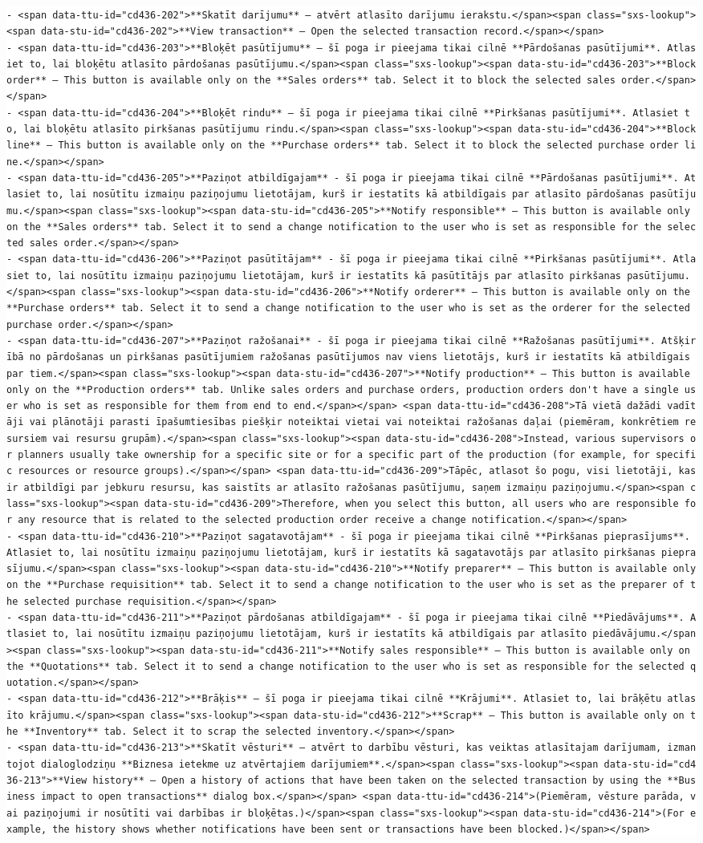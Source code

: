     - <span data-ttu-id="cd436-202">**Skatīt darījumu** – atvērt atlasīto darījumu ierakstu.</span><span class="sxs-lookup"><span data-stu-id="cd436-202">**View transaction** – Open the selected transaction record.</span></span>
    - <span data-ttu-id="cd436-203">**Bloķēt pasūtījumu** – šī poga ir pieejama tikai cilnē **Pārdošanas pasūtījumi**. Atlasiet to, lai bloķētu atlasīto pārdošanas pasūtījumu.</span><span class="sxs-lookup"><span data-stu-id="cd436-203">**Block order** – This button is available only on the **Sales orders** tab. Select it to block the selected sales order.</span></span>
    - <span data-ttu-id="cd436-204">**Bloķēt rindu** – šī poga ir pieejama tikai cilnē **Pirkšanas pasūtījumi**. Atlasiet to, lai bloķētu atlasīto pirkšanas pasūtījumu rindu.</span><span class="sxs-lookup"><span data-stu-id="cd436-204">**Block line** – This button is available only on the **Purchase orders** tab. Select it to block the selected purchase order line.</span></span>
    - <span data-ttu-id="cd436-205">**Paziņot atbildīgajam** - šī poga ir pieejama tikai cilnē **Pārdošanas pasūtījumi**. Atlasiet to, lai nosūtītu izmaiņu paziņojumu lietotājam, kurš ir iestatīts kā atbildīgais par atlasīto pārdošanas pasūtījumu.</span><span class="sxs-lookup"><span data-stu-id="cd436-205">**Notify responsible** – This button is available only on the **Sales orders** tab. Select it to send a change notification to the user who is set as responsible for the selected sales order.</span></span>
    - <span data-ttu-id="cd436-206">**Paziņot pasūtītājam** - šī poga ir pieejama tikai cilnē **Pirkšanas pasūtījumi**. Atlasiet to, lai nosūtītu izmaiņu paziņojumu lietotājam, kurš ir iestatīts kā pasūtītājs par atlasīto pirkšanas pasūtījumu.</span><span class="sxs-lookup"><span data-stu-id="cd436-206">**Notify orderer** – This button is available only on the **Purchase orders** tab. Select it to send a change notification to the user who is set as the orderer for the selected purchase order.</span></span>
    - <span data-ttu-id="cd436-207">**Paziņot ražošanai** - šī poga ir pieejama tikai cilnē **Ražošanas pasūtījumi**. Atšķirībā no pārdošanas un pirkšanas pasūtījumiem ražošanas pasūtījumos nav viens lietotājs, kurš ir iestatīts kā atbildīgais par tiem.</span><span class="sxs-lookup"><span data-stu-id="cd436-207">**Notify production** – This button is available only on the **Production orders** tab. Unlike sales orders and purchase orders, production orders don't have a single user who is set as responsible for them from end to end.</span></span> <span data-ttu-id="cd436-208">Tā vietā dažādi vadītāji vai plānotāji parasti īpašumtiesības piešķir noteiktai vietai vai noteiktai ražošanas daļai (piemēram, konkrētiem resursiem vai resursu grupām).</span><span class="sxs-lookup"><span data-stu-id="cd436-208">Instead, various supervisors or planners usually take ownership for a specific site or for a specific part of the production (for example, for specific resources or resource groups).</span></span> <span data-ttu-id="cd436-209">Tāpēc, atlasot šo pogu, visi lietotāji, kas ir atbildīgi par jebkuru resursu, kas saistīts ar atlasīto ražošanas pasūtījumu, saņem izmaiņu paziņojumu.</span><span class="sxs-lookup"><span data-stu-id="cd436-209">Therefore, when you select this button, all users who are responsible for any resource that is related to the selected production order receive a change notification.</span></span>
    - <span data-ttu-id="cd436-210">**Paziņot sagatavotājam** - šī poga ir pieejama tikai cilnē **Pirkšanas pieprasījums**. Atlasiet to, lai nosūtītu izmaiņu paziņojumu lietotājam, kurš ir iestatīts kā sagatavotājs par atlasīto pirkšanas pieprasījumu.</span><span class="sxs-lookup"><span data-stu-id="cd436-210">**Notify preparer** – This button is available only on the **Purchase requisition** tab. Select it to send a change notification to the user who is set as the preparer of the selected purchase requisition.</span></span>
    - <span data-ttu-id="cd436-211">**Paziņot pārdošanas atbildīgajam** - šī poga ir pieejama tikai cilnē **Piedāvājums**. Atlasiet to, lai nosūtītu izmaiņu paziņojumu lietotājam, kurš ir iestatīts kā atbildīgais par atlasīto piedāvājumu.</span><span class="sxs-lookup"><span data-stu-id="cd436-211">**Notify sales responsible** – This button is available only on the **Quotations** tab. Select it to send a change notification to the user who is set as responsible for the selected quotation.</span></span>
    - <span data-ttu-id="cd436-212">**Brāķis** – šī poga ir pieejama tikai cilnē **Krājumi**. Atlasiet to, lai brāķētu atlasīto krājumu.</span><span class="sxs-lookup"><span data-stu-id="cd436-212">**Scrap** – This button is available only on the **Inventory** tab. Select it to scrap the selected inventory.</span></span>
    - <span data-ttu-id="cd436-213">**Skatīt vēsturi** – atvērt to darbību vēsturi, kas veiktas atlasītajam darījumam, izmantojot dialoglodziņu **Biznesa ietekme uz atvērtajiem darījumiem**.</span><span class="sxs-lookup"><span data-stu-id="cd436-213">**View history** – Open a history of actions that have been taken on the selected transaction by using the **Business impact to open transactions** dialog box.</span></span> <span data-ttu-id="cd436-214">(Piemēram, vēsture parāda, vai paziņojumi ir nosūtīti vai darbības ir bloķētas.)</span><span class="sxs-lookup"><span data-stu-id="cd436-214">(For example, the history shows whether notifications have been sent or transactions have been blocked.)</span></span> 